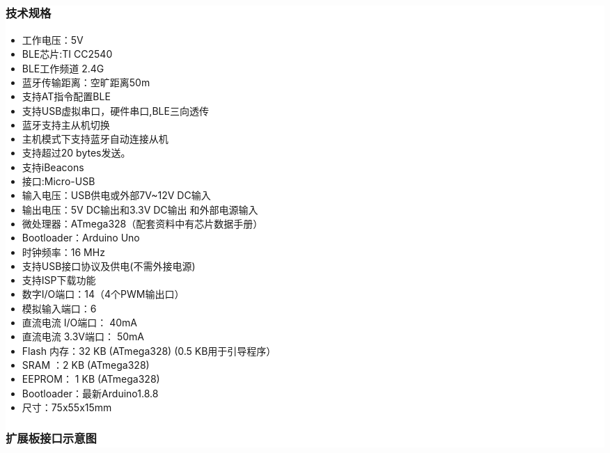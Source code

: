 

### 技术规格

- 工作电压：5V
- BLE芯片:TI CC2540
- BLE工作频道 2.4G
- 蓝牙传输距离：空旷距离50m
- 支持AT指令配置BLE
- 支持USB虚拟串口，硬件串口,BLE三向透传 
- 蓝牙支持主从机切换
- 主机模式下支持蓝牙自动连接从机
- 支持超过20 bytes发送。
- 支持iBeacons
- 接口:Micro-USB
- 输入电压：USB供电或外部7V~12V DC输入
- 输出电压：5V DC输出和3.3V DC输出 和外部电源输入
- 微处理器：ATmega328（配套资料中有芯片数据手册）
- Bootloader：Arduino Uno
- 时钟频率：16 MHz
- 支持USB接口协议及供电(不需外接电源)
- 支持ISP下载功能
- 数字I/O端口：14（4个PWM输出口）
- 模拟输入端口：6
- 直流电流 I/O端口： 40mA
- 直流电流 3.3V端口： 50mA
- Flash 内存：32 KB (ATmega328) (0.5 KB用于引导程序）
- SRAM ：2 KB (ATmega328)
- EEPROM： 1 KB (ATmega328)
- Bootloader：最新Arduino1.8.8
- 尺寸：75x55x15mm

### 扩展板接口示意图


